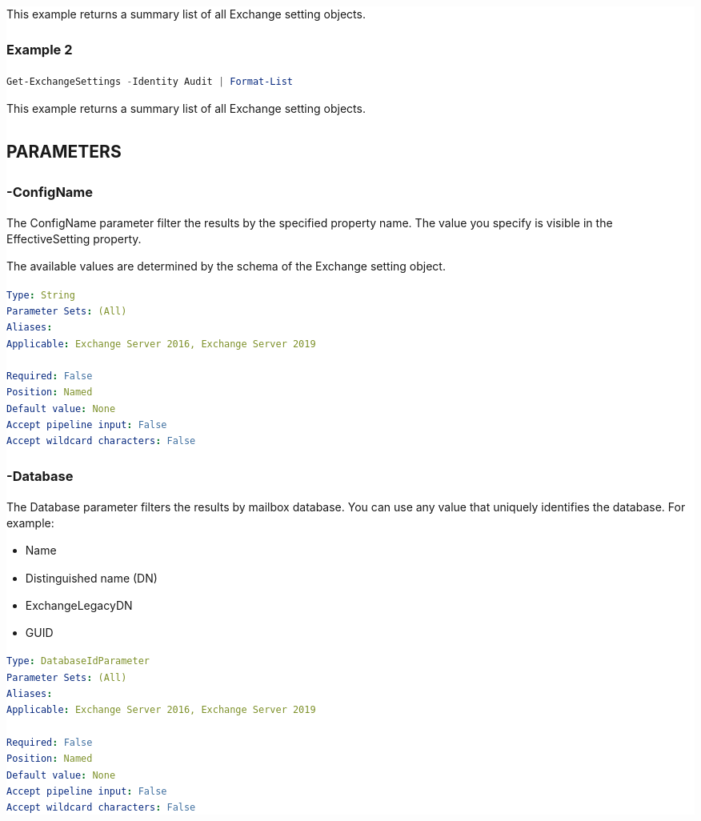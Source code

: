 This example returns a summary list of all Exchange setting objects.

### Example 2
```powershell
Get-ExchangeSettings -Identity Audit | Format-List
```

This example returns a summary list of all Exchange setting objects.

## PARAMETERS

### -ConfigName
The ConfigName parameter filter the results by the specified property name. The value you specify is visible in the EffectiveSetting property.

The available values are determined by the schema of the Exchange setting object.

```yaml
Type: String
Parameter Sets: (All)
Aliases:
Applicable: Exchange Server 2016, Exchange Server 2019

Required: False
Position: Named
Default value: None
Accept pipeline input: False
Accept wildcard characters: False
```

### -Database
The Database parameter filters the results by mailbox database. You can use any value that uniquely identifies the database. For example:

- Name

- Distinguished name (DN)

- ExchangeLegacyDN

- GUID

```yaml
Type: DatabaseIdParameter
Parameter Sets: (All)
Aliases:
Applicable: Exchange Server 2016, Exchange Server 2019

Required: False
Position: Named
Default value: None
Accept pipeline input: False
Accept wildcard characters: False
```

